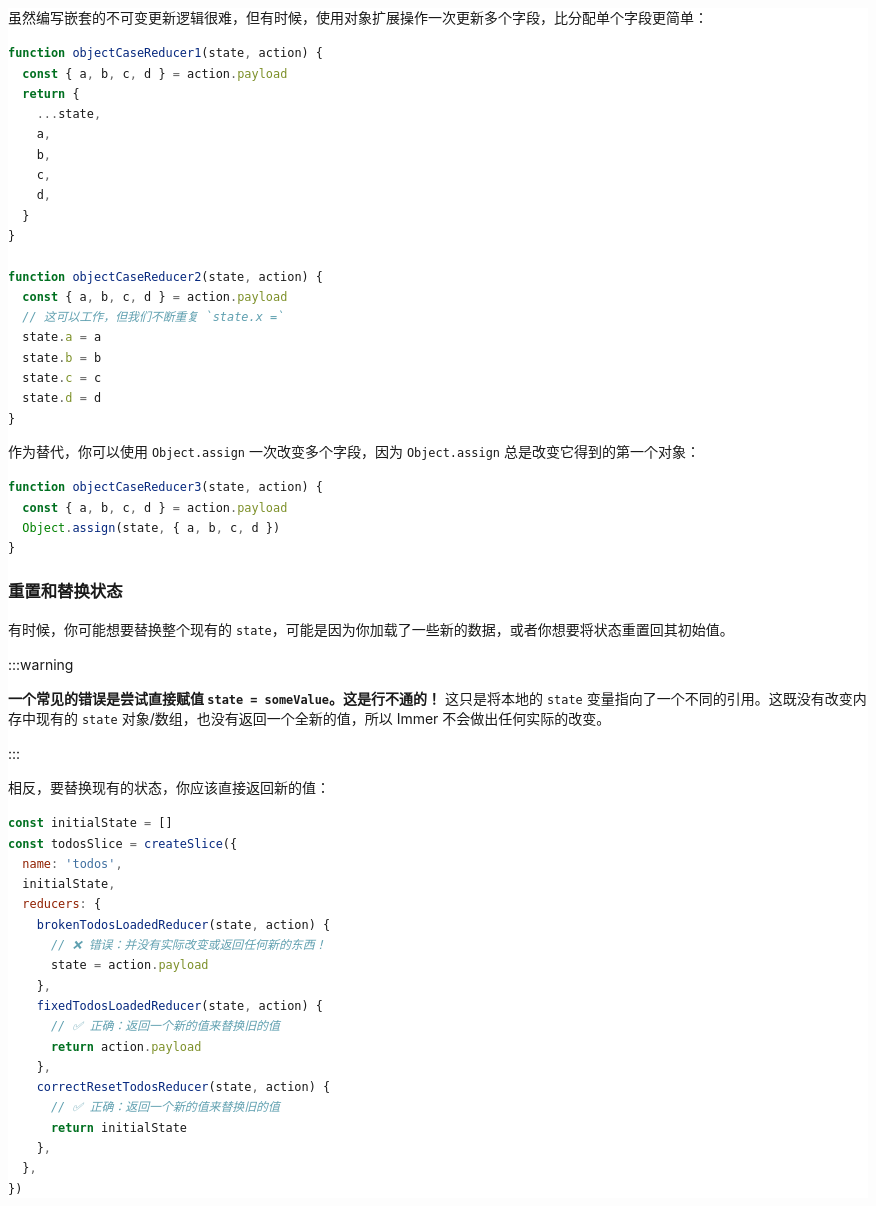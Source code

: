 虽然编写嵌套的不可变更新逻辑很难，但有时候，使用对象扩展操作一次更新多个字段，比分配单个字段更简单：

```js
function objectCaseReducer1(state, action) {
  const { a, b, c, d } = action.payload
  return {
    ...state,
    a,
    b,
    c,
    d,
  }
}

function objectCaseReducer2(state, action) {
  const { a, b, c, d } = action.payload
  // 这可以工作，但我们不断重复 `state.x =`
  state.a = a
  state.b = b
  state.c = c
  state.d = d
}
```

作为替代，你可以使用 `Object.assign` 一次改变多个字段，因为 `Object.assign` 总是改变它得到的第一个对象：

```js
function objectCaseReducer3(state, action) {
  const { a, b, c, d } = action.payload
  Object.assign(state, { a, b, c, d })
}
```

### 重置和替换状态

有时候，你可能想要替换整个现有的 `state`，可能是因为你加载了一些新的数据，或者你想要将状态重置回其初始值。

:::warning

**一个常见的错误是尝试直接赋值 `state = someValue`。这是行不通的！** 这只是将本地的 `state` 变量指向了一个不同的引用。这既没有改变内存中现有的 `state` 对象/数组，也没有返回一个全新的值，所以 Immer 不会做出任何实际的改变。

:::

相反，要替换现有的状态，你应该直接返回新的值：

```js
const initialState = []
const todosSlice = createSlice({
  name: 'todos',
  initialState,
  reducers: {
    brokenTodosLoadedReducer(state, action) {
      // ❌ 错误：并没有实际改变或返回任何新的东西！
      state = action.payload
    },
    fixedTodosLoadedReducer(state, action) {
      // ✅ 正确：返回一个新的值来替换旧的值
      return action.payload
    },
    correctResetTodosReducer(state, action) {
      // ✅ 正确：返回一个新的值来替换旧的值
      return initialState
    },
  },
})
```
